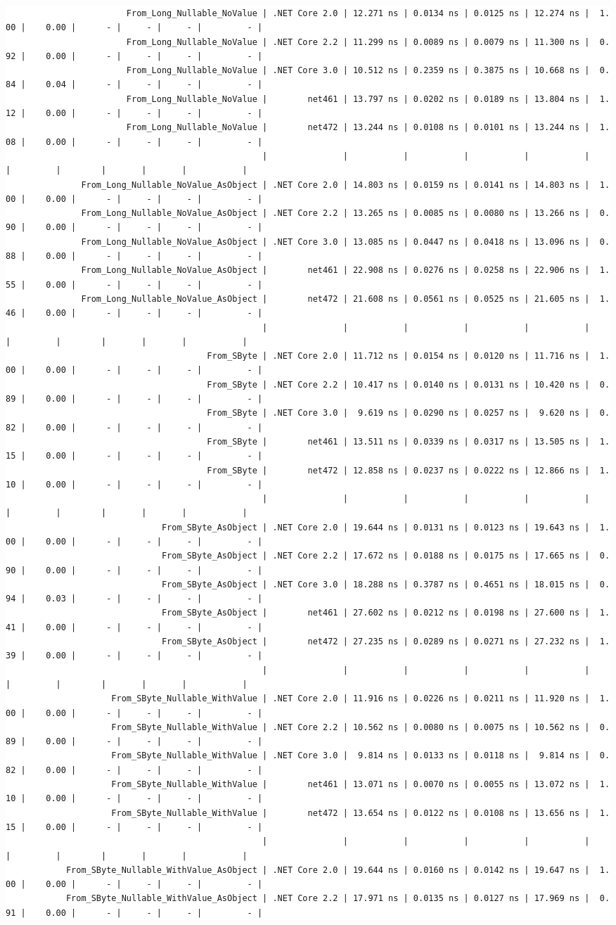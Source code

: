                             From_Long_Nullable_NoValue | .NET Core 2.0 | 12.271 ns | 0.0134 ns | 0.0125 ns | 12.274 ns |  1.00 |    0.00 |      - |     - |     - |         - |
                            From_Long_Nullable_NoValue | .NET Core 2.2 | 11.299 ns | 0.0089 ns | 0.0079 ns | 11.300 ns |  0.92 |    0.00 |      - |     - |     - |         - |
                            From_Long_Nullable_NoValue | .NET Core 3.0 | 10.512 ns | 0.2359 ns | 0.3875 ns | 10.668 ns |  0.84 |    0.04 |      - |     - |     - |         - |
                            From_Long_Nullable_NoValue |        net461 | 13.797 ns | 0.0202 ns | 0.0189 ns | 13.804 ns |  1.12 |    0.00 |      - |     - |     - |         - |
                            From_Long_Nullable_NoValue |        net472 | 13.244 ns | 0.0108 ns | 0.0101 ns | 13.244 ns |  1.08 |    0.00 |      - |     - |     - |         - |
                                                       |               |           |           |           |           |       |         |        |       |       |           |
                   From_Long_Nullable_NoValue_AsObject | .NET Core 2.0 | 14.803 ns | 0.0159 ns | 0.0141 ns | 14.803 ns |  1.00 |    0.00 |      - |     - |     - |         - |
                   From_Long_Nullable_NoValue_AsObject | .NET Core 2.2 | 13.265 ns | 0.0085 ns | 0.0080 ns | 13.266 ns |  0.90 |    0.00 |      - |     - |     - |         - |
                   From_Long_Nullable_NoValue_AsObject | .NET Core 3.0 | 13.085 ns | 0.0447 ns | 0.0418 ns | 13.096 ns |  0.88 |    0.00 |      - |     - |     - |         - |
                   From_Long_Nullable_NoValue_AsObject |        net461 | 22.908 ns | 0.0276 ns | 0.0258 ns | 22.906 ns |  1.55 |    0.00 |      - |     - |     - |         - |
                   From_Long_Nullable_NoValue_AsObject |        net472 | 21.608 ns | 0.0561 ns | 0.0525 ns | 21.605 ns |  1.46 |    0.00 |      - |     - |     - |         - |
                                                       |               |           |           |           |           |       |         |        |       |       |           |
                                            From_SByte | .NET Core 2.0 | 11.712 ns | 0.0154 ns | 0.0120 ns | 11.716 ns |  1.00 |    0.00 |      - |     - |     - |         - |
                                            From_SByte | .NET Core 2.2 | 10.417 ns | 0.0140 ns | 0.0131 ns | 10.420 ns |  0.89 |    0.00 |      - |     - |     - |         - |
                                            From_SByte | .NET Core 3.0 |  9.619 ns | 0.0290 ns | 0.0257 ns |  9.620 ns |  0.82 |    0.00 |      - |     - |     - |         - |
                                            From_SByte |        net461 | 13.511 ns | 0.0339 ns | 0.0317 ns | 13.505 ns |  1.15 |    0.00 |      - |     - |     - |         - |
                                            From_SByte |        net472 | 12.858 ns | 0.0237 ns | 0.0222 ns | 12.866 ns |  1.10 |    0.00 |      - |     - |     - |         - |
                                                       |               |           |           |           |           |       |         |        |       |       |           |
                                   From_SByte_AsObject | .NET Core 2.0 | 19.644 ns | 0.0131 ns | 0.0123 ns | 19.643 ns |  1.00 |    0.00 |      - |     - |     - |         - |
                                   From_SByte_AsObject | .NET Core 2.2 | 17.672 ns | 0.0188 ns | 0.0175 ns | 17.665 ns |  0.90 |    0.00 |      - |     - |     - |         - |
                                   From_SByte_AsObject | .NET Core 3.0 | 18.288 ns | 0.3787 ns | 0.4651 ns | 18.015 ns |  0.94 |    0.03 |      - |     - |     - |         - |
                                   From_SByte_AsObject |        net461 | 27.602 ns | 0.0212 ns | 0.0198 ns | 27.600 ns |  1.41 |    0.00 |      - |     - |     - |         - |
                                   From_SByte_AsObject |        net472 | 27.235 ns | 0.0289 ns | 0.0271 ns | 27.232 ns |  1.39 |    0.00 |      - |     - |     - |         - |
                                                       |               |           |           |           |           |       |         |        |       |       |           |
                         From_SByte_Nullable_WithValue | .NET Core 2.0 | 11.916 ns | 0.0226 ns | 0.0211 ns | 11.920 ns |  1.00 |    0.00 |      - |     - |     - |         - |
                         From_SByte_Nullable_WithValue | .NET Core 2.2 | 10.562 ns | 0.0080 ns | 0.0075 ns | 10.562 ns |  0.89 |    0.00 |      - |     - |     - |         - |
                         From_SByte_Nullable_WithValue | .NET Core 3.0 |  9.814 ns | 0.0133 ns | 0.0118 ns |  9.814 ns |  0.82 |    0.00 |      - |     - |     - |         - |
                         From_SByte_Nullable_WithValue |        net461 | 13.071 ns | 0.0070 ns | 0.0055 ns | 13.072 ns |  1.10 |    0.00 |      - |     - |     - |         - |
                         From_SByte_Nullable_WithValue |        net472 | 13.654 ns | 0.0122 ns | 0.0108 ns | 13.656 ns |  1.15 |    0.00 |      - |     - |     - |         - |
                                                       |               |           |           |           |           |       |         |        |       |       |           |
                From_SByte_Nullable_WithValue_AsObject | .NET Core 2.0 | 19.644 ns | 0.0160 ns | 0.0142 ns | 19.647 ns |  1.00 |    0.00 |      - |     - |     - |         - |
                From_SByte_Nullable_WithValue_AsObject | .NET Core 2.2 | 17.971 ns | 0.0135 ns | 0.0127 ns | 17.969 ns |  0.91 |    0.00 |      - |     - |     - |         - |